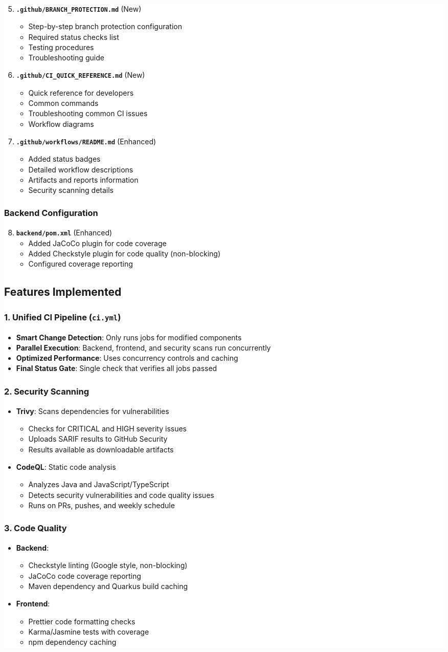 5. **`.github/BRANCH_PROTECTION.md`** (New)
   - Step-by-step branch protection configuration
   - Required status checks list
   - Testing procedures
   - Troubleshooting guide

6. **`.github/CI_QUICK_REFERENCE.md`** (New)
   - Quick reference for developers
   - Common commands
   - Troubleshooting common CI issues
   - Workflow diagrams

7. **`.github/workflows/README.md`** (Enhanced)
   - Added status badges
   - Detailed workflow descriptions
   - Artifacts and reports information
   - Security scanning details

### Backend Configuration
8. **`backend/pom.xml`** (Enhanced)
   - Added JaCoCo plugin for code coverage
   - Added Checkstyle plugin for code quality (non-blocking)
   - Configured coverage reporting

## Features Implemented

### 1. Unified CI Pipeline (`ci.yml`)
- **Smart Change Detection**: Only runs jobs for modified components
- **Parallel Execution**: Backend, frontend, and security scans run concurrently
- **Optimized Performance**: Uses concurrency controls and caching
- **Final Status Gate**: Single check that verifies all jobs passed

### 2. Security Scanning
- **Trivy**: Scans dependencies for vulnerabilities
  - Checks for CRITICAL and HIGH severity issues
  - Uploads SARIF results to GitHub Security
  - Results available as downloadable artifacts

- **CodeQL**: Static code analysis
  - Analyzes Java and JavaScript/TypeScript
  - Detects security vulnerabilities and code quality issues
  - Runs on PRs, pushes, and weekly schedule

### 3. Code Quality
- **Backend**: 
  - Checkstyle linting (Google style, non-blocking)
  - JaCoCo code coverage reporting
  - Maven dependency and Quarkus build caching

- **Frontend**:
  - Prettier code formatting checks
  - Karma/Jasmine tests with coverage
  - npm dependency caching

